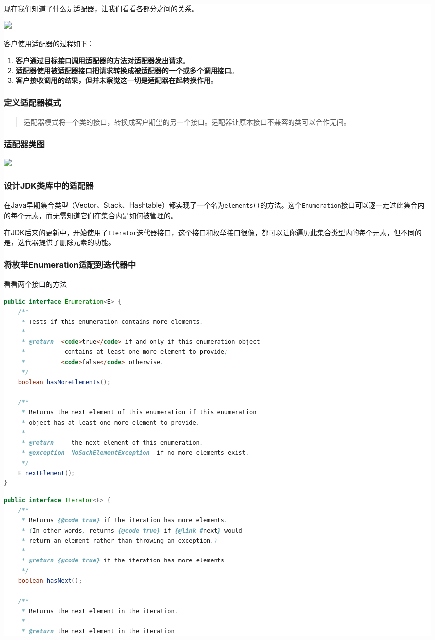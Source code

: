 现在我们知道了什么是适配器，让我们看看各部分之间的关系。

![](http://wx4.sinaimg.cn/large/008aQ1h9ly1ghysshz6dmj30tk0hido6.jpg)

客户使用适配器的过程如下：

1. **客户通过目标接口调用适配器的方法对适配器发出请求**。
2. **适配器使用被适配器接口把请求转换成被适配器的一个或多个调用接口**。
3. **客户接收调用的结果，但并未察觉这一切是适配器在起转换作用**。

### 定义适配器模式

> 适配器模式将一个类的接口，转换成客户期望的另一个接口。适配器让原本接口不兼容的类可以合作无间。

### 适配器类图

![](http://wx2.sinaimg.cn/large/008aQ1h9ly1ghyswd63azj30xl0enjwz.jpg)

### 设计JDK类库中的适配器

在Java早期集合类型（Vector、Stack、Hashtable）都实现了一个名为`elements()`的方法。这个`Enumeration`接口可以逐一走过此集合内的每个元素，而无需知道它们在集合内是如何被管理的。

在JDK后来的更新中，开始使用了`Iterator`迭代器接口，这个接口和枚举接口很像，都可以让你遍历此集合类型内的每个元素，但不同的是，迭代器提供了删除元素的功能。

### 将枚举Enumeration适配到迭代器中

看看两个接口的方法

```java
public interface Enumeration<E> {
    /**
     * Tests if this enumeration contains more elements.
     *
     * @return  <code>true</code> if and only if this enumeration object
     *           contains at least one more element to provide;
     *          <code>false</code> otherwise.
     */
    boolean hasMoreElements();

    /**
     * Returns the next element of this enumeration if this enumeration
     * object has at least one more element to provide.
     *
     * @return     the next element of this enumeration.
     * @exception  NoSuchElementException  if no more elements exist.
     */
    E nextElement();
}
```

```java
public interface Iterator<E> {
    /**
     * Returns {@code true} if the iteration has more elements.
     * (In other words, returns {@code true} if {@link #next} would
     * return an element rather than throwing an exception.)
     *
     * @return {@code true} if the iteration has more elements
     */
    boolean hasNext();

    /**
     * Returns the next element in the iteration.
     *
     * @return the next element in the iteration
```